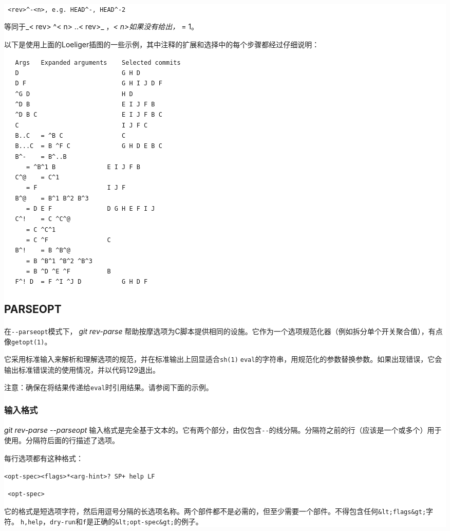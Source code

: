 ```
 <rev>^-<n>, e.g. HEAD^-, HEAD^-2 
```

等同于_&lt; rev&gt; ^&lt; n&gt; ..&lt; rev&gt;_ ，_&lt; n&gt;如果没有给出，_ = 1。

以下是使用上面的Loeliger插图的一些示例，其中注释的扩展和选择中的每个步骤都经过仔细说明：

```
   Args   Expanded arguments    Selected commits
   D                            G H D
   D F                          G H I J D F
   ^G D                         H D
   ^D B                         E I J F B
   ^D B C                       E I J F B C
   C                            I J F C
   B..C   = ^B C                C
   B...C  = B ^F C              G H D E B C
   B^-    = B^..B
	  = ^B^1 B              E I J F B
   C^@    = C^1
	  = F                   I J F
   B^@    = B^1 B^2 B^3
	  = D E F               D G H E F I J
   C^!    = C ^C^@
	  = C ^C^1
	  = C ^F                C
   B^!    = B ^B^@
	  = B ^B^1 ^B^2 ^B^3
	  = B ^D ^E ^F          B
   F^! D  = F ^I ^J D           G H D F
```

## PARSEOPT

在`--parseopt`模式下， _git rev-parse_ 帮助按摩选项为C脚本提供相同的设施。它作为一个选项规范化器（例如拆分单个开关聚合值），有点像`getopt(1)`。

它采用标准输入来解析和理解选项的规范，并在标准输出上回显适合`sh(1)` `eval`的字符串，用规范化的参数替换参数。如果出现错误，它会输出标准错误流的使用情况，并以代码129退出。

注意：确保在将结果传递给`eval`时引用结果。请参阅下面的示例。

### 输入格式

_git rev-parse --parseopt_ 输入格式是完全基于文本的。它有两个部分，由仅包含`--`的线分隔。分隔符之前的行（应该是一个或多个）用于使用。分隔符后面的行描述了选项。

每行选项都有这种格式：

```
<opt-spec><flags>*<arg-hint>? SP+ help LF
```

```
 <opt-spec> 
```

它的格式是短选项字符，然后用逗号分隔的长选项名称。两个部件都不是必需的，但至少需要一个部件。不得包含任何`&lt;flags&gt;`字符。 `h,help`，`dry-run`和`f`是正确的`&lt;opt-spec&gt;`的例子。
